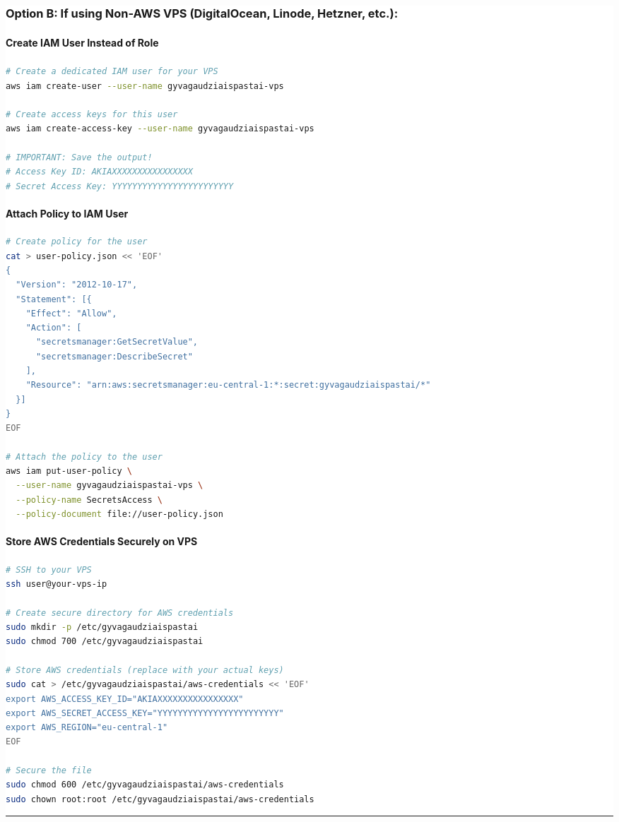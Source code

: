 ### Option B: If using Non-AWS VPS (DigitalOcean, Linode, Hetzner, etc.):

#### Create IAM User Instead of Role
```bash
# Create a dedicated IAM user for your VPS
aws iam create-user --user-name gyvagaudziaispastai-vps

# Create access keys for this user
aws iam create-access-key --user-name gyvagaudziaispastai-vps

# IMPORTANT: Save the output!
# Access Key ID: AKIAXXXXXXXXXXXXXXXX
# Secret Access Key: YYYYYYYYYYYYYYYYYYYYYYYY
```

#### Attach Policy to IAM User
```bash
# Create policy for the user
cat > user-policy.json << 'EOF'
{
  "Version": "2012-10-17",
  "Statement": [{
    "Effect": "Allow",
    "Action": [
      "secretsmanager:GetSecretValue",
      "secretsmanager:DescribeSecret"
    ],
    "Resource": "arn:aws:secretsmanager:eu-central-1:*:secret:gyvagaudziaispastai/*"
  }]
}
EOF

# Attach the policy to the user
aws iam put-user-policy \
  --user-name gyvagaudziaispastai-vps \
  --policy-name SecretsAccess \
  --policy-document file://user-policy.json
```

#### Store AWS Credentials Securely on VPS
```bash
# SSH to your VPS
ssh user@your-vps-ip

# Create secure directory for AWS credentials
sudo mkdir -p /etc/gyvagaudziaispastai
sudo chmod 700 /etc/gyvagaudziaispastai

# Store AWS credentials (replace with your actual keys)
sudo cat > /etc/gyvagaudziaispastai/aws-credentials << 'EOF'
export AWS_ACCESS_KEY_ID="AKIAXXXXXXXXXXXXXXXX"
export AWS_SECRET_ACCESS_KEY="YYYYYYYYYYYYYYYYYYYYYYYY"
export AWS_REGION="eu-central-1"
EOF

# Secure the file
sudo chmod 600 /etc/gyvagaudziaispastai/aws-credentials
sudo chown root:root /etc/gyvagaudziaispastai/aws-credentials
```

---